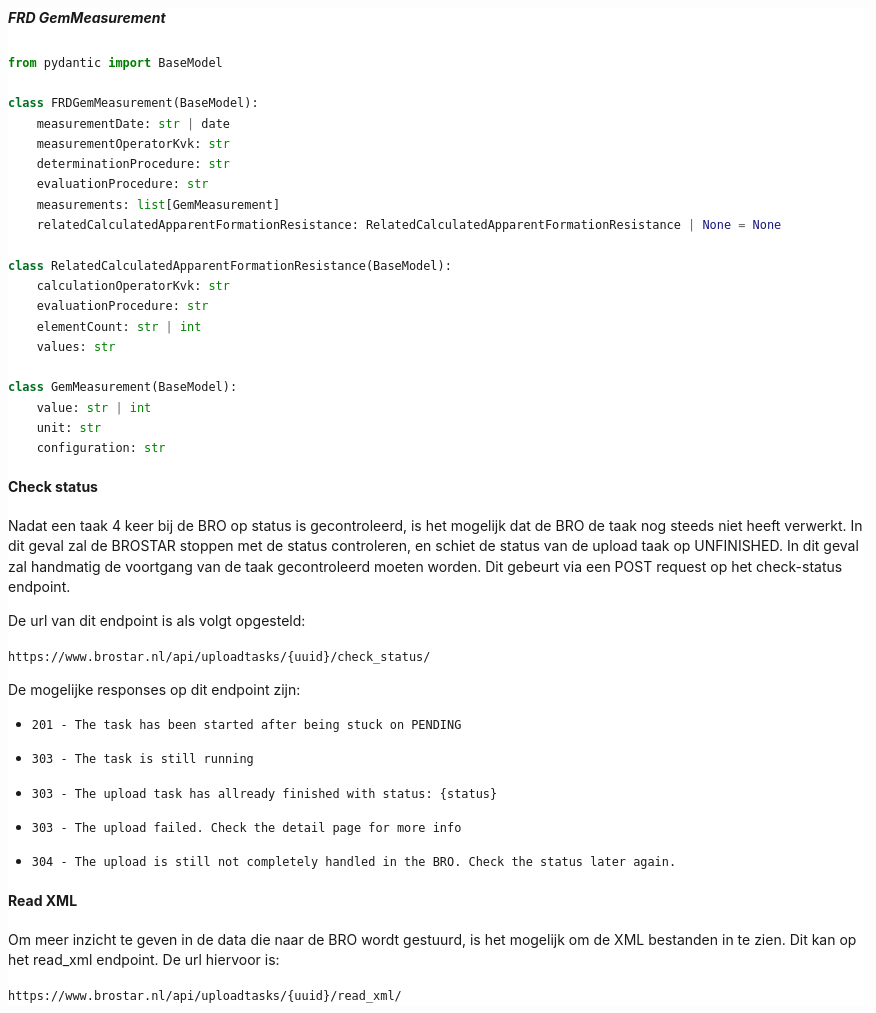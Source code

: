##### FRD GemMeasurement

```python
from pydantic import BaseModel

class FRDGemMeasurement(BaseModel):
    measurementDate: str | date
    measurementOperatorKvk: str
    determinationProcedure: str
    evaluationProcedure: str
    measurements: list[GemMeasurement]
    relatedCalculatedApparentFormationResistance: RelatedCalculatedApparentFormationResistance | None = None

class RelatedCalculatedApparentFormationResistance(BaseModel):
    calculationOperatorKvk: str
    evaluationProcedure: str
    elementCount: str | int
    values: str

class GemMeasurement(BaseModel):
    value: str | int
    unit: str
    configuration: str

```

#### Check status

Nadat een taak 4 keer bij de BRO op status is gecontroleerd, is het mogelijk dat de BRO de taak nog steeds niet heeft verwerkt. In dit geval zal de BROSTAR stoppen met de status controleren, en schiet de status van de upload taak op UNFINISHED. In dit geval zal handmatig de voortgang van de taak gecontroleerd moeten worden. Dit gebeurt via een POST request op het check-status endpoint.

De url van dit endpoint is als volgt opgesteld:

`https://www.brostar.nl/api/uploadtasks/{uuid}/check_status/`

De mogelijke responses op dit endpoint zijn:

- `201 - The task has been started after being stuck on PENDING`

- `303 - The task is still running`

- `303 - The upload task has allready finished with status: {status}`

- `303 - The upload failed. Check the detail page for more info`

- `304 - The upload is still not completely handled in the BRO. Check the status later again.`


#### Read XML
Om meer inzicht te geven in de data die naar de BRO wordt gestuurd, is het mogelijk om de XML bestanden in te zien. Dit kan op het read_xml endpoint. De url hiervoor is:

`https://www.brostar.nl/api/uploadtasks/{uuid}/read_xml/`
